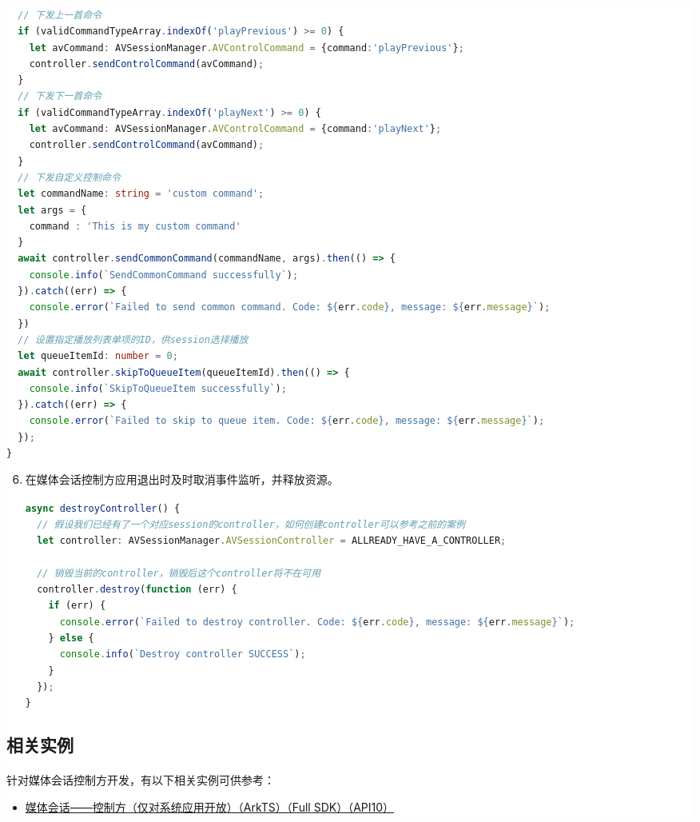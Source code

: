    ```ts
     // 下发上一首命令
     if (validCommandTypeArray.indexOf('playPrevious') >= 0) {
       let avCommand: AVSessionManager.AVControlCommand = {command:'playPrevious'};
       controller.sendControlCommand(avCommand);
     }
     // 下发下一首命令
     if (validCommandTypeArray.indexOf('playNext') >= 0) {
       let avCommand: AVSessionManager.AVControlCommand = {command:'playNext'};
       controller.sendControlCommand(avCommand);
     }
     // 下发自定义控制命令
     let commandName: string = 'custom command';
     let args = {
       command : 'This is my custom command'
     }
     await controller.sendCommonCommand(commandName, args).then(() => {
       console.info(`SendCommonCommand successfully`);
     }).catch((err) => {
       console.error(`Failed to send common command. Code: ${err.code}, message: ${err.message}`);
     })
     // 设置指定播放列表单项的ID，供session选择播放
     let queueItemId: number = 0;
     await controller.skipToQueueItem(queueItemId).then(() => {
       console.info(`SkipToQueueItem successfully`);
     }).catch((err) => {
       console.error(`Failed to skip to queue item. Code: ${err.code}, message: ${err.message}`);
     });
   }
   ```

6. 在媒体会话控制方应用退出时及时取消事件监听，并释放资源。
     
   ```ts
   async destroyController() {
     // 假设我们已经有了一个对应session的controller，如何创建controller可以参考之前的案例
     let controller: AVSessionManager.AVSessionController = ALLREADY_HAVE_A_CONTROLLER;
   
     // 销毁当前的controller，销毁后这个controller将不在可用
     controller.destroy(function (err) {
       if (err) {
         console.error(`Failed to destroy controller. Code: ${err.code}, message: ${err.message}`);
       } else {
         console.info(`Destroy controller SUCCESS`);
       }
     });
   }
   ```

## 相关实例

针对媒体会话控制方开发，有以下相关实例可供参考：

- [媒体会话——控制方（仅对系统应用开放）（ArkTS）（Full SDK）（API10）](https://gitee.com/openharmony/applications_app_samples/tree/master/code/BasicFeature/Media/AVSession/MediaController)